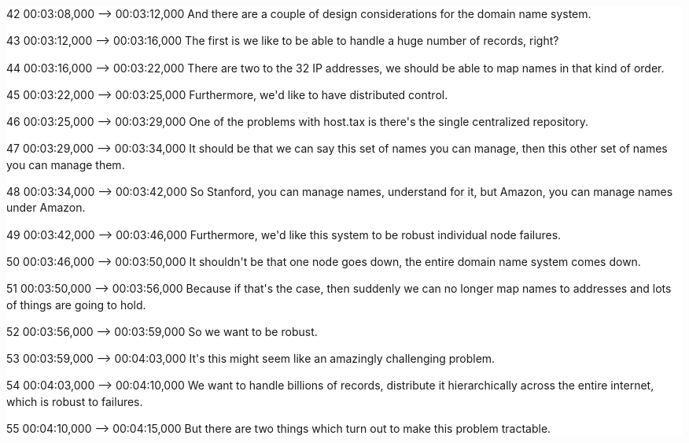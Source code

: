 42
00:03:08,000 --> 00:03:12,000
And there are a couple of design considerations for the domain name system.

43
00:03:12,000 --> 00:03:16,000
The first is we like to be able to handle a huge number of records, right?

44
00:03:16,000 --> 00:03:22,000
There are two to the 32 IP addresses, we should be able to map names in that kind of order.

45
00:03:22,000 --> 00:03:25,000
Furthermore, we'd like to have distributed control.

46
00:03:25,000 --> 00:03:29,000
One of the problems with host.tax is there's the single centralized repository.

47
00:03:29,000 --> 00:03:34,000
It should be that we can say this set of names you can manage, then this other set of names you can manage them.

48
00:03:34,000 --> 00:03:42,000
So Stanford, you can manage names, understand for it, but Amazon, you can manage names under Amazon.

49
00:03:42,000 --> 00:03:46,000
Furthermore, we'd like this system to be robust individual node failures.

50
00:03:46,000 --> 00:03:50,000
It shouldn't be that one node goes down, the entire domain name system comes down.

51
00:03:50,000 --> 00:03:56,000
Because if that's the case, then suddenly we can no longer map names to addresses and lots of things are going to hold.

52
00:03:56,000 --> 00:03:59,000
So we want to be robust.

53
00:03:59,000 --> 00:04:03,000
It's this might seem like an amazingly challenging problem.

54
00:04:03,000 --> 00:04:10,000
We want to handle billions of records, distribute it hierarchically across the entire internet, which is robust to failures.

55
00:04:10,000 --> 00:04:15,000
But there are two things which turn out to make this problem tractable.
